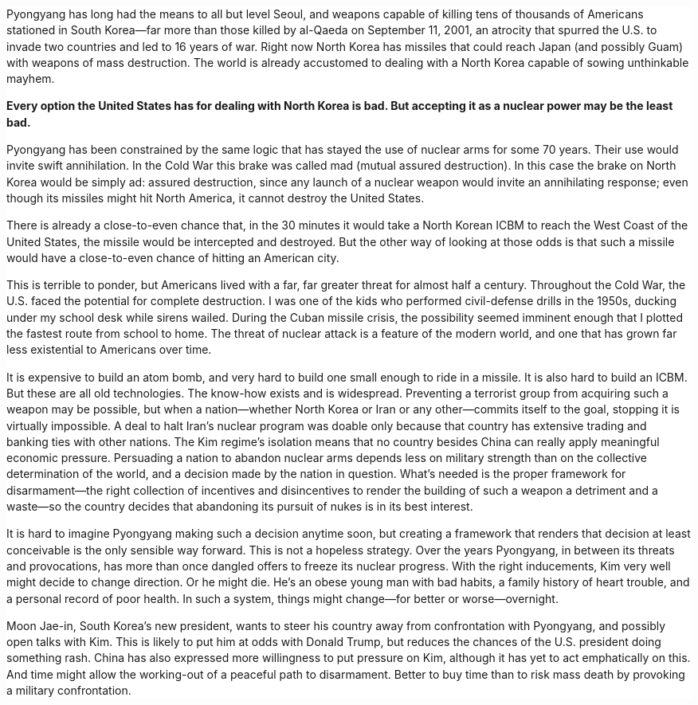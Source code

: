 Pyongyang has long had the means to all but level Seoul, and weapons capable of killing tens of thousands of Americans stationed in South Korea—far more than those killed by al-Qaeda on September 11, 2001, an atrocity that spurred the U.S. to invade two countries and led to 16 years of war. Right now North Korea has missiles that could reach Japan (and possibly Guam) with weapons of mass destruction. The world is already accustomed to dealing with a North Korea capable of sowing unthinkable mayhem.

**Every option the United States has for dealing with North Korea is bad. But accepting it as a nuclear power may be the least bad.**

Pyongyang has been constrained by the same logic that has stayed the use of nuclear arms for some 70 years. Their use would invite swift annihilation. In the Cold War this brake was called mad (mutual assured destruction). In this case the brake on North Korea would be simply ad: assured destruction, since any launch of a nuclear weapon would invite an annihilating response; even though its missiles might hit North America, it cannot destroy the United States.

There is already a close-to-even chance that, in the 30 minutes it would take a North Korean ICBM to reach the West Coast of the United States, the missile would be intercepted and destroyed. But the other way of looking at those odds is that such a missile would have a close-to-even chance of hitting an American city.

This is terrible to ponder, but Americans lived with a far, far greater threat for almost half a century. Throughout the Cold War, the U.S. faced the potential for complete destruction. I was one of the kids who performed civil-defense drills in the 1950s, ducking under my school desk while sirens wailed. During the Cuban missile crisis, the possibility seemed imminent enough that I plotted the fastest route from school to home. The threat of nuclear attack is a feature of the modern world, and one that has grown far less existential to Americans over time.

It is expensive to build an atom bomb, and very hard to build one small enough to ride in a missile. It is also hard to build an ICBM. But these are all old technologies. The know-how exists and is widespread. Preventing a terrorist group from acquiring such a weapon may be possible, but when a nation—whether North Korea or Iran or any other—commits itself to the goal, stopping it is virtually impossible. A deal to halt Iran’s nuclear program was doable only because that country has extensive trading and banking ties with other nations. The Kim regime’s isolation means that no country besides China can really apply meaningful economic pressure. Persuading a nation to abandon nuclear arms depends less on military strength than on the collective determination of the world, and a decision made by the nation in question. What’s needed is the proper framework for disarmament—the right collection of incentives and disincentives to render the building of such a weapon a detriment and a waste—so the country decides that abandoning its pursuit of nukes is in its best interest.

It is hard to imagine Pyongyang making such a decision anytime soon, but creating a framework that renders that decision at least conceivable is the only sensible way forward. This is not a hopeless strategy. Over the years Pyongyang, in between its threats and provocations, has more than once dangled offers to freeze its nuclear progress. With the right inducements, Kim very well might decide to change direction. Or he might die. He’s an obese young man with bad habits, a family history of heart trouble, and a personal record of poor health. In such a system, things might change—for better or worse—overnight.

Moon Jae-in, South Korea’s new president, wants to steer his country away from confrontation with Pyongyang, and possibly open talks with Kim. This is likely to put him at odds with Donald Trump, but reduces the chances of the U.S. president doing something rash. China has also expressed more willingness to put pressure on Kim, although it has yet to act emphatically on this. And time might allow the working-out of a peaceful path to disarmament. Better to buy time than to risk mass death by provoking a military confrontation.
